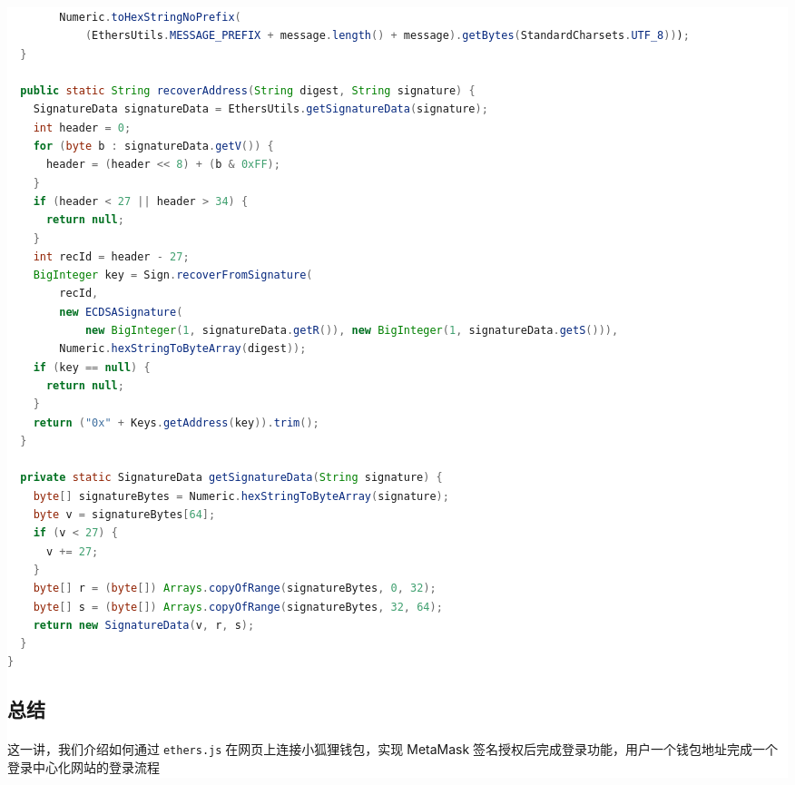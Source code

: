 ```java
        Numeric.toHexStringNoPrefix(
            (EthersUtils.MESSAGE_PREFIX + message.length() + message).getBytes(StandardCharsets.UTF_8)));
  }

  public static String recoverAddress(String digest, String signature) {
    SignatureData signatureData = EthersUtils.getSignatureData(signature);
    int header = 0;
    for (byte b : signatureData.getV()) {
      header = (header << 8) + (b & 0xFF);
    }
    if (header < 27 || header > 34) {
      return null;
    }
    int recId = header - 27;
    BigInteger key = Sign.recoverFromSignature(
        recId,
        new ECDSASignature(
            new BigInteger(1, signatureData.getR()), new BigInteger(1, signatureData.getS())),
        Numeric.hexStringToByteArray(digest));
    if (key == null) {
      return null;
    }
    return ("0x" + Keys.getAddress(key)).trim();
  }

  private static SignatureData getSignatureData(String signature) {
    byte[] signatureBytes = Numeric.hexStringToByteArray(signature);
    byte v = signatureBytes[64];
    if (v < 27) {
      v += 27;
    }
    byte[] r = (byte[]) Arrays.copyOfRange(signatureBytes, 0, 32);
    byte[] s = (byte[]) Arrays.copyOfRange(signatureBytes, 32, 64);
    return new SignatureData(v, r, s);
  }
}
```

## **总结**

这一讲，我们介绍如何通过 `ethers.js` 在网页上连接小狐狸钱包，实现 MetaMask 签名授权后完成登录功能，用户一个钱包地址完成一个登录中心化网站的登录流程
